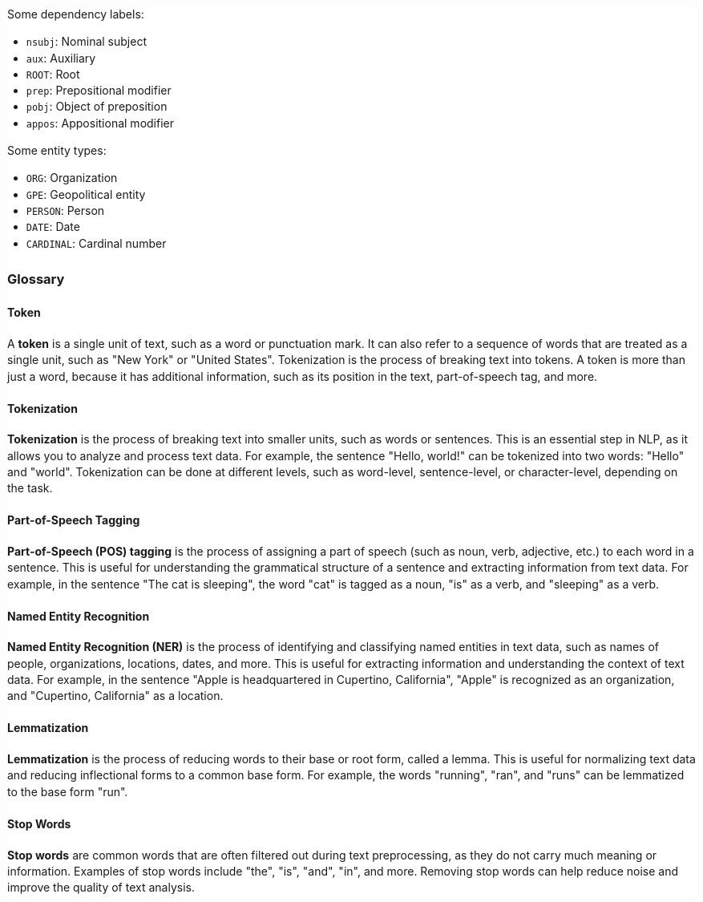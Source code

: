 Some dependency labels:
- `nsubj`: Nominal subject
- `aux`: Auxiliary
- `ROOT`: Root
- `prep`: Prepositional modifier
- `pobj`: Object of preposition
- `appos`: Appositional modifier

Some entity types:
- `ORG`: Organization
- `GPE`: Geopolitical entity
- `PERSON`: Person
- `DATE`: Date
- `CARDINAL`: Cardinal number


### Glossary

#### Token
A **token** is a single unit of text, such as a word or punctuation mark. It can also refer to a sequence of words that are treated as a single unit, such as "New York" or "United States". Tokenization is the process of breaking text into tokens. A token is more than just a word, because it has additional information, such as its position in the text, part-of-speech tag, and more.

#### Tokenization
**Tokenization** is the process of breaking text into smaller units, such as words or sentences. This is an essential step in NLP, as it allows you to analyze and process text data. For example, the sentence "Hello, world!" can be tokenized into two words: "Hello" and "world". Tokenization can be done at different levels, such as word-level, sentence-level, or character-level, depending on the task.

#### Part-of-Speech Tagging
**Part-of-Speech (POS) tagging** is the process of assigning a part of speech (such as noun, verb, adjective, etc.) to each word in a sentence. This is useful for understanding the grammatical structure of a sentence and extracting information from text data. For example, in the sentence "The cat is sleeping", the word "cat" is tagged as a noun, "is" as a verb, and "sleeping" as a verb.

#### Named Entity Recognition
**Named Entity Recognition (NER)** is the process of identifying and classifying named entities in text data, such as names of people, organizations, locations, dates, and more. This is useful for extracting information and understanding the context of text data. For example, in the sentence "Apple is headquartered in Cupertino, California", "Apple" is recognized as an organization, and "Cupertino, California" as a location.

#### Lemmatization
**Lemmatization** is the process of reducing words to their base or root form, called a lemma. This is useful for normalizing text data and reducing inflectional forms to a common base form. For example, the words "running", "ran", and "runs" can be lemmatized to the base form "run".

#### Stop Words
**Stop words** are common words that are often filtered out during text preprocessing, as they do not carry much meaning or information. Examples of stop words include "the", "is", "and", "in", and more. Removing stop words can help reduce noise and improve the quality of text analysis.
